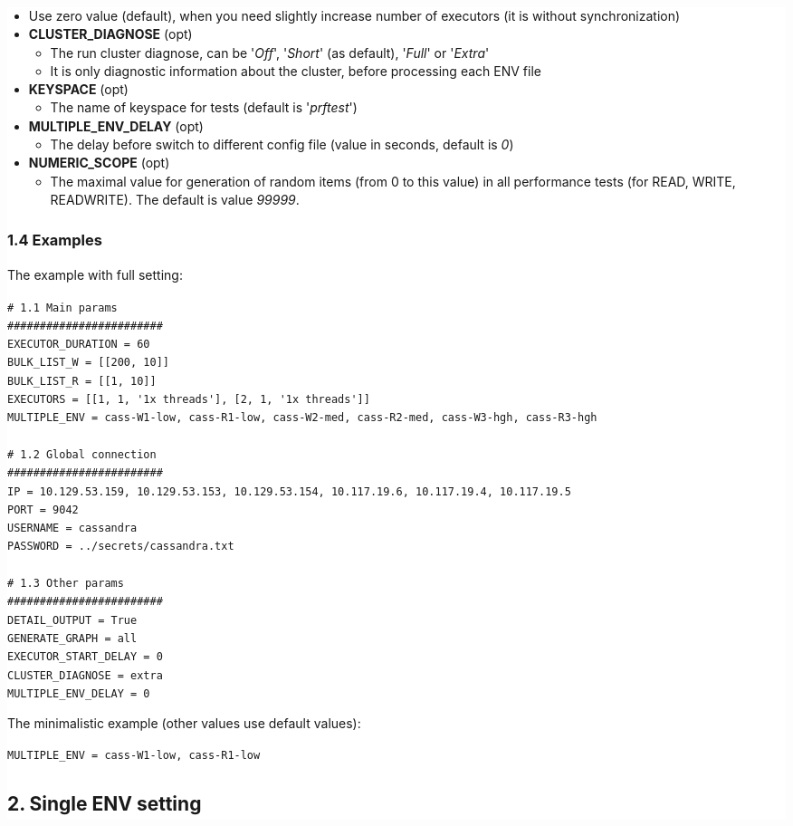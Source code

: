    - Use zero value (default), when you need slightly increase number of
     executors (it is without synchronization)
 - **CLUSTER_DIAGNOSE** (opt)
   - The run cluster diagnose, can be '_Off_', '_Short_' (as default),
     '_Full_' or '_Extra_'
   - It is only diagnostic information about the cluster, before 
     processing each ENV file
 - **KEYSPACE** (opt)
   - The name of keyspace for tests (default is '_prftest_') 
 - **MULTIPLE_ENV_DELAY** (opt)
   - The delay before switch to different config file (value in seconds,
     default is _0_)
 - **NUMERIC_SCOPE** (opt)
   - The maximal value for generation of random items (from 0 to this value)
     in all performance tests (for READ, WRITE, READWRITE). The default is
     value _99999_.

### 1.4 Examples

The example with full setting:
```
# 1.1 Main params
########################
EXECUTOR_DURATION = 60
BULK_LIST_W = [[200, 10]]
BULK_LIST_R = [[1, 10]]
EXECUTORS = [[1, 1, '1x threads'], [2, 1, '1x threads']]
MULTIPLE_ENV = cass-W1-low, cass-R1-low, cass-W2-med, cass-R2-med, cass-W3-hgh, cass-R3-hgh

# 1.2 Global connection
########################
IP = 10.129.53.159, 10.129.53.153, 10.129.53.154, 10.117.19.6, 10.117.19.4, 10.117.19.5
PORT = 9042
USERNAME = cassandra
PASSWORD = ../secrets/cassandra.txt

# 1.3 Other params
########################
DETAIL_OUTPUT = True
GENERATE_GRAPH = all
EXECUTOR_START_DELAY = 0
CLUSTER_DIAGNOSE = extra
MULTIPLE_ENV_DELAY = 0
```

The minimalistic example (other values use default values):

```
MULTIPLE_ENV = cass-W1-low, cass-R1-low
```

## 2. Single ENV setting
